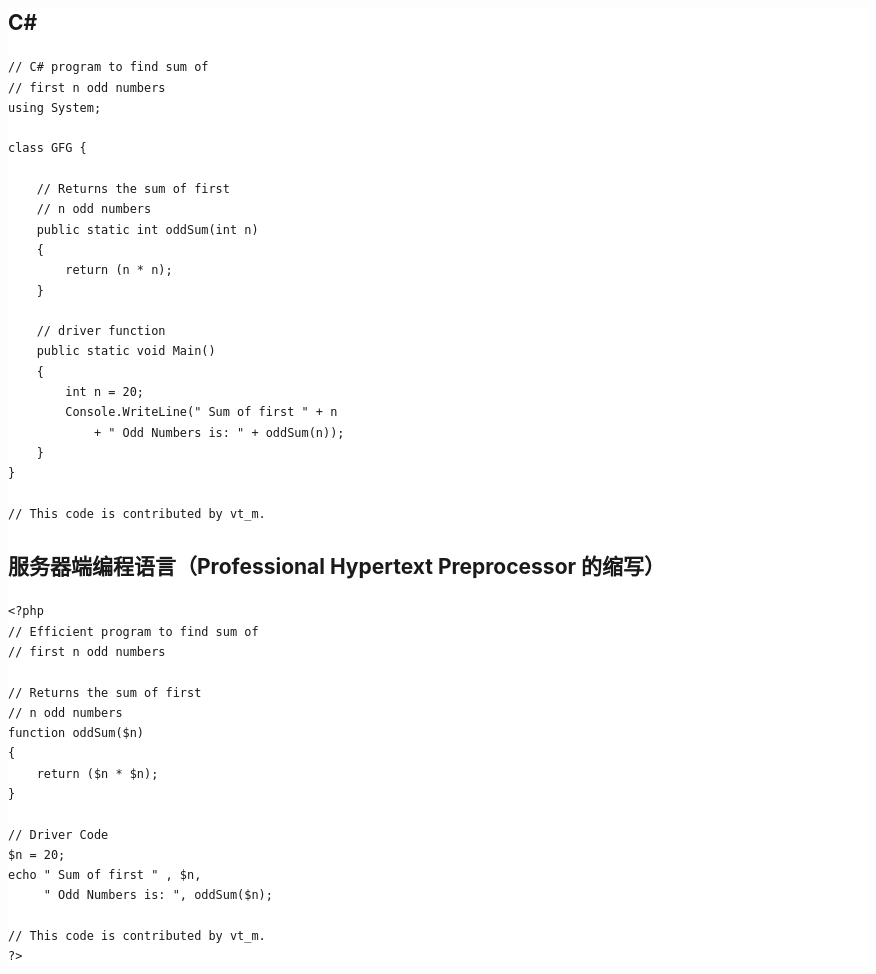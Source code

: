 ## C#

```
// C# program to find sum of
// first n odd numbers
using System;

class GFG {

    // Returns the sum of first
    // n odd numbers
    public static int oddSum(int n)
    {
        return (n * n);
    }

    // driver function
    public static void Main()
    {
        int n = 20;
        Console.WriteLine(" Sum of first " + n
            + " Odd Numbers is: " + oddSum(n));
    }
}

// This code is contributed by vt_m.
```

## 服务器端编程语言（Professional Hypertext Preprocessor 的缩写）

```
<?php
// Efficient program to find sum of
// first n odd numbers

// Returns the sum of first
// n odd numbers
function oddSum($n)
{
    return ($n * $n);
}

// Driver Code
$n = 20;
echo " Sum of first " , $n,
     " Odd Numbers is: ", oddSum($n);

// This code is contributed by vt_m.
?>
```
